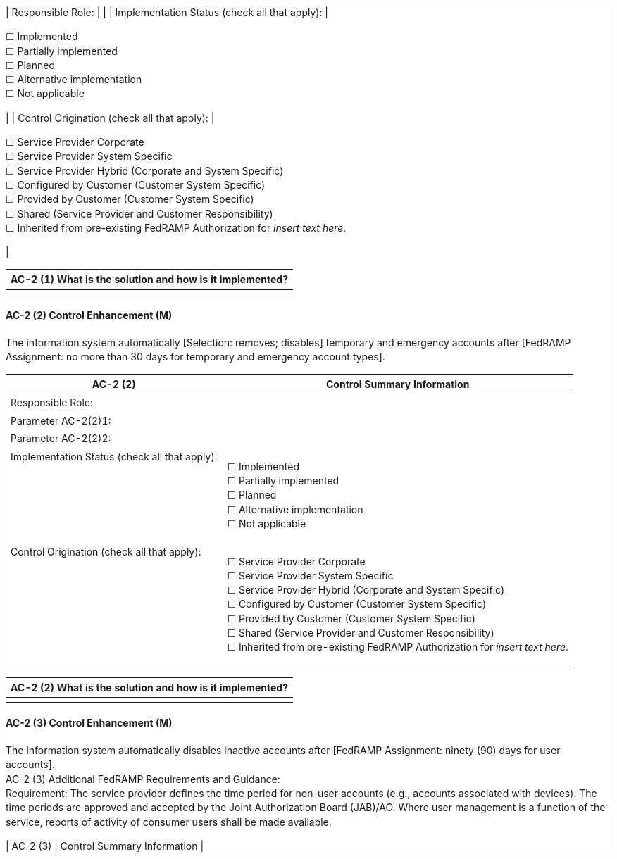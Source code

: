| Responsible Role:                             |                                                                                                                                                                                                                                                                                                                                                                                                     |
| Implementation Status (check all that apply): | <p>☐ Implemented<br>☐ Partially implemented<br>☐ Planned<br>☐ Alternative implementation<br>☐ Not applicable</p>                                                                                                                                                                                                                                                                                    |
| Control Origination (check all that apply):   | <p>☐ Service Provider Corporate<br>☐ Service Provider System Specific<br>☐ Service Provider Hybrid (Corporate and System Specific)<br>☐ Configured by Customer (Customer System Specific)<br>☐ Provided by Customer (Customer System Specific)<br>☐ Shared (Service Provider and Customer Responsibility)<br>☐ Inherited from pre-existing FedRAMP Authorization for <em>insert text here</em>.</p> |

| AC-2 (1) What is the solution and how is it implemented? |
| -------------------------------------------------------- |
|                                                          |

#### AC-2 (2) Control Enhancement (M)

The information system automatically \[Selection: removes; disables] temporary and emergency accounts after \[FedRAMP Assignment: no more than 30 days for temporary and emergency account types].

| AC-2 (2)                                      | Control Summary Information                                                                                                                                                                                                                                                                                                                                                                         |
| --------------------------------------------- | --------------------------------------------------------------------------------------------------------------------------------------------------------------------------------------------------------------------------------------------------------------------------------------------------------------------------------------------------------------------------------------------------- |
| Responsible Role:                             |                                                                                                                                                                                                                                                                                                                                                                                                     |
| Parameter AC-2(2)1:                           |                                                                                                                                                                                                                                                                                                                                                                                                     |
| Parameter AC-2(2)2:                           |                                                                                                                                                                                                                                                                                                                                                                                                     |
| Implementation Status (check all that apply): | <p>☐ Implemented<br>☐ Partially implemented<br>☐ Planned<br>☐ Alternative implementation<br>☐ Not applicable</p>                                                                                                                                                                                                                                                                                    |
| Control Origination (check all that apply):   | <p>☐ Service Provider Corporate<br>☐ Service Provider System Specific<br>☐ Service Provider Hybrid (Corporate and System Specific)<br>☐ Configured by Customer (Customer System Specific)<br>☐ Provided by Customer (Customer System Specific)<br>☐ Shared (Service Provider and Customer Responsibility)<br>☐ Inherited from pre-existing FedRAMP Authorization for <em>insert text here</em>.</p> |

| AC-2 (2) What is the solution and how is it implemented? |
| -------------------------------------------------------- |
|                                                          |

#### AC-2 (3) Control Enhancement (M)

The information system automatically disables inactive accounts after \[FedRAMP Assignment: ninety (90) days for user accounts].\
AC-2 (3) Additional FedRAMP Requirements and Guidance:\
Requirement: The service provider defines the time period for non-user accounts (e.g., accounts associated with devices). The time periods are approved and accepted by the Joint Authorization Board (JAB)/AO. Where user management is a function of the service, reports of activity of consumer users shall be made available.

| AC-2 (3)                                      | Control Summary Information                                                                                                                                                                                                                                                                                                                                                                         |